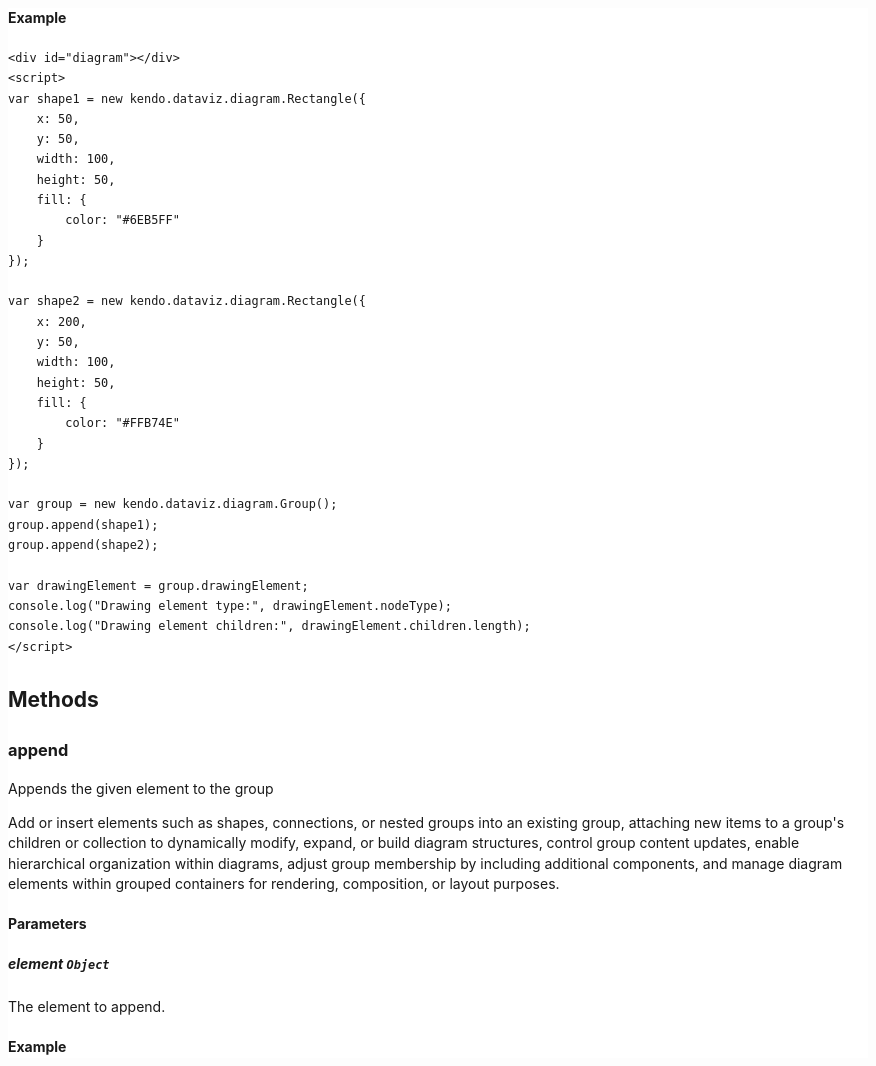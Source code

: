 #### Example

    <div id="diagram"></div>
    <script>
    var shape1 = new kendo.dataviz.diagram.Rectangle({
        x: 50,
        y: 50,
        width: 100,
        height: 50,
        fill: {
            color: "#6EB5FF"
        }
    });

    var shape2 = new kendo.dataviz.diagram.Rectangle({
        x: 200,
        y: 50,
        width: 100,
        height: 50,
        fill: {
            color: "#FFB74E"
        }
    });

    var group = new kendo.dataviz.diagram.Group();
    group.append(shape1);
    group.append(shape2);
    
    var drawingElement = group.drawingElement;
    console.log("Drawing element type:", drawingElement.nodeType);
    console.log("Drawing element children:", drawingElement.children.length);
    </script>

## Methods

### append
Appends the given element to the group


<div class="meta-api-description">
Add or insert elements such as shapes, connections, or nested groups into an existing group, attaching new items to a group's children or collection to dynamically modify, expand, or build diagram structures, control group content updates, enable hierarchical organization within diagrams, adjust group membership by including additional components, and manage diagram elements within grouped containers for rendering, composition, or layout purposes.
</div>

#### Parameters

##### element `Object`
The element to append.

#### Example
